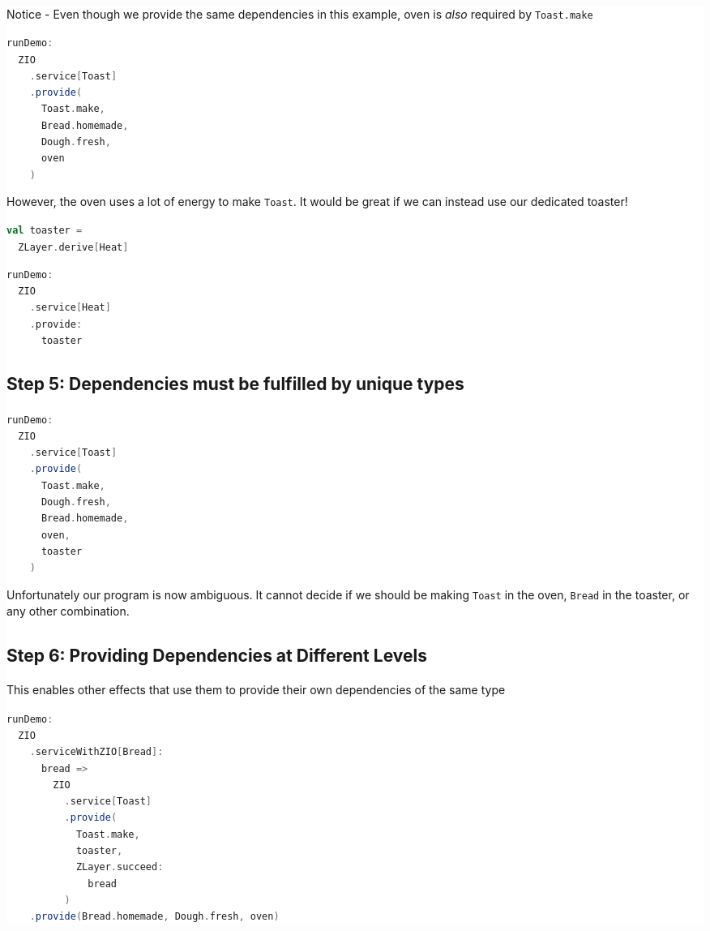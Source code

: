 Notice - Even though we provide the same dependencies in this example, oven is _also_ required by `Toast.make`

```scala mdoc
runDemo:
  ZIO
    .service[Toast]
    .provide(
      Toast.make,
      Bread.homemade,
      Dough.fresh,
      oven
    )
```

However, the oven uses a lot of energy to make `Toast`.
It would be great if we can instead use our dedicated toaster!


```scala mdoc:silent
val toaster =
  ZLayer.derive[Heat]
```

```scala mdoc
runDemo:
  ZIO
    .service[Heat]
    .provide:
      toaster
```

## Step 5: Dependencies must be fulfilled by unique types

```scala mdoc:fail
runDemo:
  ZIO
    .service[Toast]
    .provide(
      Toast.make,
      Dough.fresh,
      Bread.homemade,
      oven,
      toaster
    )
```
Unfortunately our program is now ambiguous.
It cannot decide if we should be making `Toast` in the oven, `Bread` in the toaster, or any other combination.

## Step 6: Providing Dependencies at Different Levels
This enables other effects that use them to provide their own dependencies of the same type

```scala mdoc
runDemo:
  ZIO
    .serviceWithZIO[Bread]:
      bread =>
        ZIO
          .service[Toast]
          .provide(
            Toast.make,
            toaster,
            ZLayer.succeed:
              bread
          )
    .provide(Bread.homemade, Dough.fresh, oven)
```